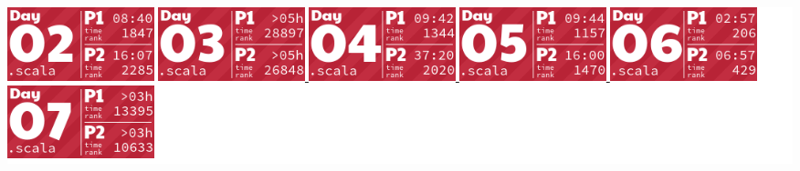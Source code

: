   <img src="AoCTiles/2020/02.png" width="161px">
</a>
<a href="https://github.com/SuperTux88/adventofcode/blob/main/src/main/scala/adventofcode/y2020/Day3.scala">
  <img src="AoCTiles/2020/03.png" width="161px">
</a>
<a href="https://github.com/SuperTux88/adventofcode/blob/main/src/main/scala/adventofcode/y2020/Day4.scala">
  <img src="AoCTiles/2020/04.png" width="161px">
</a>
<a href="https://github.com/SuperTux88/adventofcode/blob/main/src/main/scala/adventofcode/y2020/Day5.scala">
  <img src="AoCTiles/2020/05.png" width="161px">
</a>
<a href="https://github.com/SuperTux88/adventofcode/blob/main/src/main/scala/adventofcode/y2020/Day6.scala">
  <img src="AoCTiles/2020/06.png" width="161px">
</a>
<a href="https://github.com/SuperTux88/adventofcode/blob/main/src/main/scala/adventofcode/y2020/Day7.scala">
  <img src="AoCTiles/2020/07.png" width="161px">
</a>
<a href="https://github.com/SuperTux88/adventofcode/blob/main/src/main/scala/adventofcode/y2020/Day8.scala">